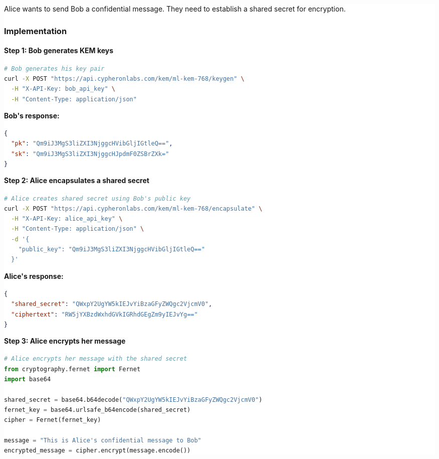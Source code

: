 Alice wants to send Bob a confidential message. They need to establish a shared secret for encryption.

### Implementation

**Step 1: Bob generates KEM keys**

```bash
# Bob generates his key pair
curl -X POST "https://api.cypheronlabs.com/kem/ml-kem-768/keygen" \
  -H "X-API-Key: bob_api_key" \
  -H "Content-Type: application/json"
```

**Bob's response:**

```json
{
  "pk": "Qm9iJ3MgS3liZXI3NjggcHVibGljIGtleQ==",
  "sk": "Qm9iJ3MgS3liZXI3NjggcHJpdmF0ZSBrZXk="
}
```

**Step 2: Alice encapsulates a shared secret**

```bash
# Alice creates shared secret using Bob's public key
curl -X POST "https://api.cypheronlabs.com/kem/ml-kem-768/encapsulate" \
  -H "X-API-Key: alice_api_key" \
  -H "Content-Type: application/json" \
  -d '{
    "public_key": "Qm9iJ3MgS3liZXI3NjggcHVibGljIGtleQ=="
  }'
```

**Alice's response:**

```json
{
  "shared_secret": "QWxpY2UgYW5kIEJvYiBzaGFyZWQgc2VjcmV0",
  "ciphertext": "RW5jYXBzdWxhdGVkIGRhdGEgZm9yIEJvYg=="
}
```

**Step 3: Alice encrypts her message**

```python
# Alice encrypts her message with the shared secret
from cryptography.fernet import Fernet
import base64

shared_secret = base64.b64decode("QWxpY2UgYW5kIEJvYiBzaGFyZWQgc2VjcmV0")
fernet_key = base64.urlsafe_b64encode(shared_secret)
cipher = Fernet(fernet_key)

message = "This is Alice's confidential message to Bob"
encrypted_message = cipher.encrypt(message.encode())
```
